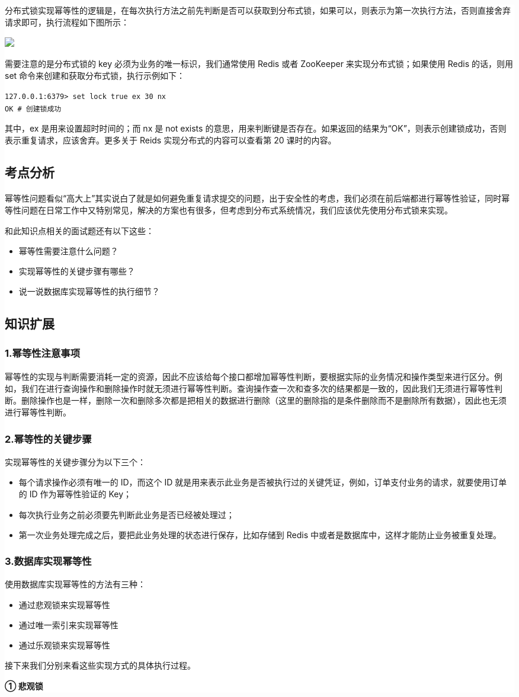 分布式锁实现幂等性的逻辑是，在每次执行方法之前先判断是否可以获取到分布式锁，如果可以，则表示为第一次执行方法，否则直接舍弃请求即可，执行流程如下图所示：

![](https://fire-repository.oss-cn-beijing.aliyuncs.com/interview/1008/2.png)


需要注意的是分布式锁的 key 必须为业务的唯一标识，我们通常使用 Redis 或者 ZooKeeper 来实现分布式锁；如果使用 Redis 的话，则用 set 命令来创建和获取分布式锁，执行示例如下：
```shell
127.0.0.1:6379> set lock true ex 30 nx
OK # 创建锁成功
```

其中，ex 是用来设置超时时间的；而 nx 是 not exists 的意思，用来判断键是否存在。如果返回的结果为“OK”，则表示创建锁成功，否则表示重复请求，应该舍弃。更多关于 Reids 实现分布式的内容可以查看第 20 课时的内容。

## 考点分析

幂等性问题看似“高大上”其实说白了就是如何避免重复请求提交的问题，出于安全性的考虑，我们必须在前后端都进行幂等性验证，同时幂等性问题在日常工作中又特别常见，解决的方案也有很多，但考虑到分布式系统情况，我们应该优先使用分布式锁来实现。

和此知识点相关的面试题还有以下这些：

- 幂等性需要注意什么问题？

- 实现幂等性的关键步骤有哪些？

- 说一说数据库实现幂等性的执行细节？

## 知识扩展

### 1.幂等性注意事项

幂等性的实现与判断需要消耗一定的资源，因此不应该给每个接口都增加幂等性判断，要根据实际的业务情况和操作类型来进行区分。例如，我们在进行查询操作和删除操作时就无须进行幂等性判断。查询操作查一次和查多次的结果都是一致的，因此我们无须进行幂等性判断。删除操作也是一样，删除一次和删除多次都是把相关的数据进行删除（这里的删除指的是条件删除而不是删除所有数据），因此也无须进行幂等性判断。

### 2.幂等性的关键步骤

实现幂等性的关键步骤分为以下三个：

- 每个请求操作必须有唯一的 ID，而这个 ID 就是用来表示此业务是否被执行过的关键凭证，例如，订单支付业务的请求，就要使用订单的 ID 作为幂等性验证的 Key；

- 每次执行业务之前必须要先判断此业务是否已经被处理过；

- 第一次业务处理完成之后，要把此业务处理的状态进行保存，比如存储到 Redis 中或者是数据库中，这样才能防止业务被重复处理。

### 3.数据库实现幂等性

使用数据库实现幂等性的方法有三种：

- 通过悲观锁来实现幂等性

- 通过唯一索引来实现幂等性

- 通过乐观锁来实现幂等性

接下来我们分别来看这些实现方式的具体执行过程。

**① 悲观锁**
